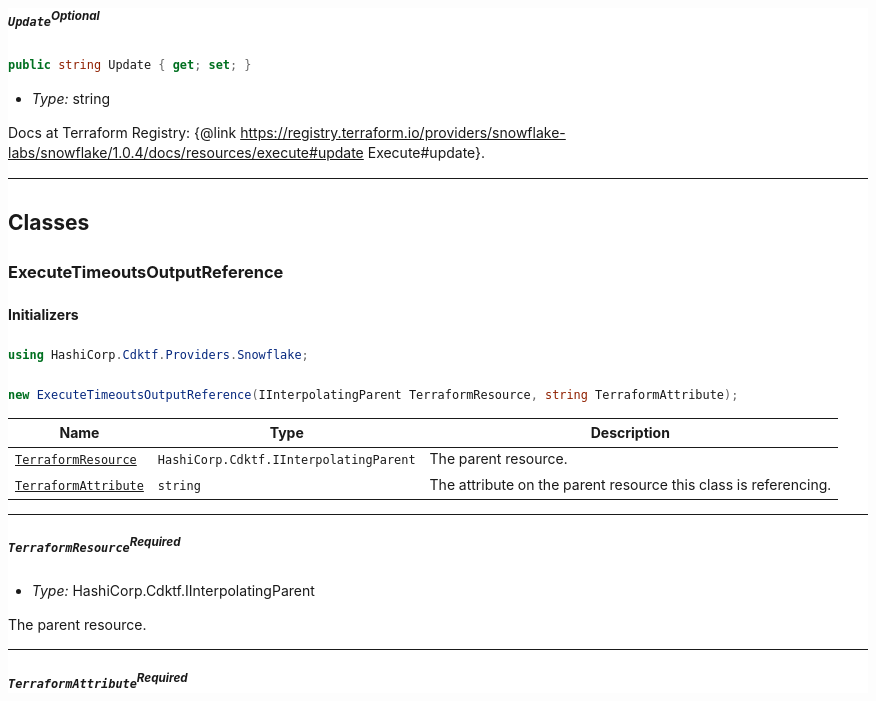 ##### `Update`<sup>Optional</sup> <a name="Update" id="@cdktf/provider-snowflake.execute.ExecuteTimeouts.property.update"></a>

```csharp
public string Update { get; set; }
```

- *Type:* string

Docs at Terraform Registry: {@link https://registry.terraform.io/providers/snowflake-labs/snowflake/1.0.4/docs/resources/execute#update Execute#update}.

---

## Classes <a name="Classes" id="Classes"></a>

### ExecuteTimeoutsOutputReference <a name="ExecuteTimeoutsOutputReference" id="@cdktf/provider-snowflake.execute.ExecuteTimeoutsOutputReference"></a>

#### Initializers <a name="Initializers" id="@cdktf/provider-snowflake.execute.ExecuteTimeoutsOutputReference.Initializer"></a>

```csharp
using HashiCorp.Cdktf.Providers.Snowflake;

new ExecuteTimeoutsOutputReference(IInterpolatingParent TerraformResource, string TerraformAttribute);
```

| **Name** | **Type** | **Description** |
| --- | --- | --- |
| <code><a href="#@cdktf/provider-snowflake.execute.ExecuteTimeoutsOutputReference.Initializer.parameter.terraformResource">TerraformResource</a></code> | <code>HashiCorp.Cdktf.IInterpolatingParent</code> | The parent resource. |
| <code><a href="#@cdktf/provider-snowflake.execute.ExecuteTimeoutsOutputReference.Initializer.parameter.terraformAttribute">TerraformAttribute</a></code> | <code>string</code> | The attribute on the parent resource this class is referencing. |

---

##### `TerraformResource`<sup>Required</sup> <a name="TerraformResource" id="@cdktf/provider-snowflake.execute.ExecuteTimeoutsOutputReference.Initializer.parameter.terraformResource"></a>

- *Type:* HashiCorp.Cdktf.IInterpolatingParent

The parent resource.

---

##### `TerraformAttribute`<sup>Required</sup> <a name="TerraformAttribute" id="@cdktf/provider-snowflake.execute.ExecuteTimeoutsOutputReference.Initializer.parameter.terraformAttribute"></a>
